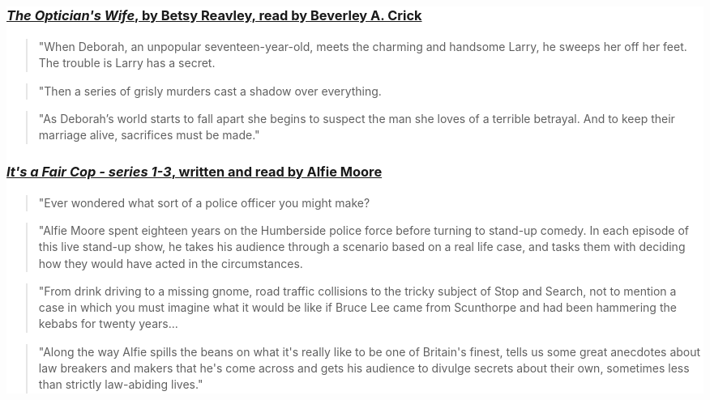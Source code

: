 ### [<cite>The Optician's Wife</cite>, by Betsy Reavley, read by Beverley A. Crick](https://suffolklibraries.overdrive.com/media/2963250)

> "When Deborah, an unpopular seventeen-year-old, meets the charming and handsome Larry, he sweeps her off her feet. The trouble is Larry has a secret.

> "Then a series of grisly murders cast a shadow over everything.

> "As Deborah’s world starts to fall apart she begins to suspect the man she loves of a terrible betrayal. And to keep their marriage alive, sacrifices must be made."

### [<cite>It's a Fair Cop - series 1-3</cite>, written and read by Alfie Moore](https://suffolklibraries.overdrive.com/media/4056588)

> "Ever wondered what sort of a police officer you might make?

> "Alfie Moore spent eighteen years on the Humberside police force before turning to stand-up comedy. In each episode of this live stand-up show, he takes his audience through a scenario based on a real life case, and tasks them with deciding how they would have acted in the circumstances.

> "From drink driving to a missing gnome, road traffic collisions to the tricky subject of Stop and Search, not to mention a case in which you must imagine what it would be like if Bruce Lee came from Scunthorpe and had been hammering the kebabs for twenty years...

> "Along the way Alfie spills the beans on what it's really like to be one of Britain's finest, tells us some great anecdotes about law breakers and makers that he's come across and gets his audience to divulge secrets about their own, sometimes less than strictly law-abiding lives."
